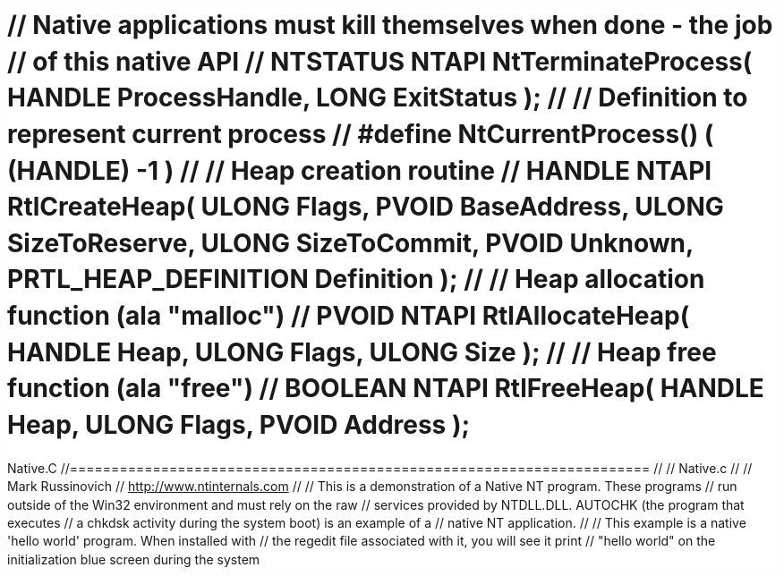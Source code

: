 // Native applications must kill themselves when done - the job
// of this native API
//
NTSTATUS 
NTAPI 
NtTerminateProcess(
     HANDLE ProcessHandle, 
     LONG ExitStatus 
     );
//
// Definition to represent current process
//
#define NtCurrentProcess() ( (HANDLE) -1 )
//
// Heap creation routine
//
HANDLE 
NTAPI 
RtlCreateHeap(
       ULONG Flags, 
       PVOID BaseAddress, 
       ULONG SizeToReserve, 
       ULONG SizeToCommit, 
       PVOID Unknown,
       PRTL_HEAP_DEFINITION Definition
       );
//
// Heap allocation function (ala "malloc")
//
PVOID 
NTAPI 
RtlAllocateHeap(
  HANDLE Heap, 
  ULONG Flags, 
  ULONG Size 
  );
//
// Heap free function (ala "free")
//
BOOLEAN 
NTAPI 
RtlFreeHeap(
     HANDLE Heap, 
     ULONG Flags, 
     PVOID Address 
     );
=========================================================================
Native.C
//======================================================================
//
// Native.c
//
// Mark Russinovich
// <a href="http://www.ntinternals.com/">http://www.ntinternals.com</a>
//
// This is a demonstration of a Native NT program. These programs
// run outside of the Win32 environment and must rely on the raw
// services provided by NTDLL.DLL. AUTOCHK (the program that executes
// a chkdsk activity during the system boot) is an example of a
// native NT application.
//
// This example is a native 'hello world' program. When installed with
// the regedit file associated with it, you will see it print 
// "hello world" on the initialization blue screen during the system